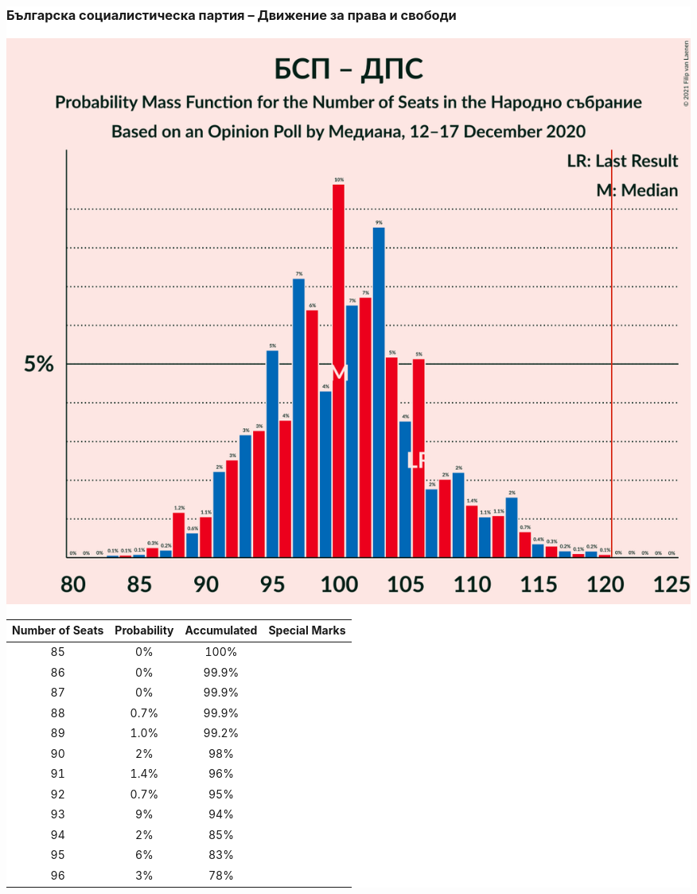 ### Българска социалистическа партия – Движение за права и свободи

![Graph with seats probability mass function not yet produced](2020-12-17-Медиана-coalitions-seats-pmf-бсп–дпс.png "Seats Probability Mass Function")

| Number of Seats | Probability | Accumulated | Special Marks |
|:---------------:|:-----------:|:-----------:|:-------------:|
| 85 | 0% | 100% |  |
| 86 | 0% | 99.9% |  |
| 87 | 0% | 99.9% |  |
| 88 | 0.7% | 99.9% |  |
| 89 | 1.0% | 99.2% |  |
| 90 | 2% | 98% |  |
| 91 | 1.4% | 96% |  |
| 92 | 0.7% | 95% |  |
| 93 | 9% | 94% |  |
| 94 | 2% | 85% |  |
| 95 | 6% | 83% |  |
| 96 | 3% | 78% |  |